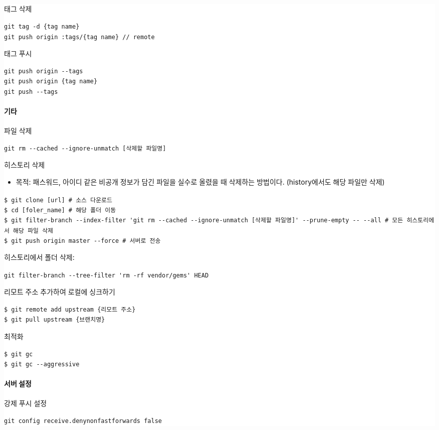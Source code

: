태그 삭제

```
git tag -d {tag name}
git push origin :tags/{tag name} // remote
```

태그 푸시

```
git push origin --tags
git push origin {tag name}
git push --tags
```


#### 기타 

파일 삭제

```
git rm --cached --ignore-unmatch [삭제할 파일명]
```

히스토리 삭제

- 목적: 패스워드, 아이디 같은 비공개 정보가 담긴 파일을 실수로 올렸을 때 삭제하는 방법이다. (history에서도 해당 파일만 삭제)

```
$ git clone [url] # 소스 다운로드
$ cd [foler_name] # 해당 폴더 이동
$ git filter-branch --index-filter 'git rm --cached --ignore-unmatch [삭제할 파일명]' --prune-empty -- --all # 모든 히스토리에서 해당 파일 삭제
$ git push origin master --force # 서버로 전송
```

히스토리에서 폴더 삭제:

```
git filter-branch --tree-filter 'rm -rf vendor/gems' HEAD
```

리모트 주소 추가하여 로컬에 싱크하기

```
$ git remote add upstream {리모트 주소}
$ git pull upstream {브랜치명}
```

최적화

```
$ git gc
$ git gc --aggressive
```

#### 서버 설정

강제 푸시 설정

```
git config receive.denynonfastforwards false
```
